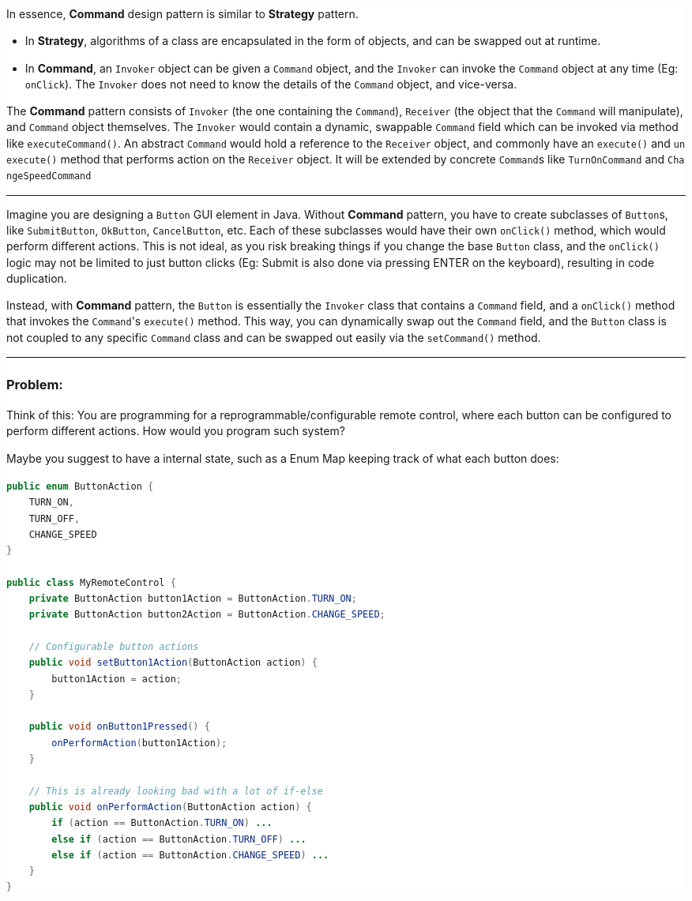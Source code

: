 In essence, __Command__ design pattern is similar to __Strategy__ pattern. 

* In __Strategy__, algorithms of a class are encapsulated in the form of objects, and can be swapped out at runtime.

* In __Command__, an `Invoker` object can be given a `Command` object, and the `Invoker` can invoke the `Command` object at any time (Eg: `onClick`). The `Invoker` does not need to know the details of the `Command` object, and vice-versa.

The __Command__ pattern consists of `Invoker` (the one containing the `Command`), `Receiver` (the object that the `Command` will manipulate), and `Command` object themselves. The `Invoker` would contain a dynamic, swappable `Command` field which can be invoked via method like `executeCommand()`. An abstract `Command` would hold a reference to the `Receiver` object, and commonly have an `execute()` and `unexecute()` method that performs action on the `Receiver` object. It will be extended by concrete `Command`s like `TurnOnCommand` and `ChangeSpeedCommand`

---

Imagine you are designing a `Button` GUI element in Java. Without __Command__ pattern, you have to create subclasses of `Button`s, like `SubmitButton`, `OkButton`, `CancelButton`, etc. Each of these subclasses would have their own `onClick()` method, which would perform different actions. This is not ideal, as you risk breaking things if you change the base `Button` class, and the `onClick()` logic may not be limited to just button clicks (Eg: Submit is also done via pressing ENTER on the keyboard), resulting in code duplication.

Instead, with __Command__ pattern, the `Button` is essentially the `Invoker` class that contains a `Command` field, and a `onClick()` method that invokes the `Command`'s `execute()` method. This way, you can dynamically swap out the `Command` field, and the `Button` class is not coupled to any specific `Command` class and can be swapped out easily via the `setCommand()` method.


---

### Problem:

Think of this: You are programming for a reprogrammable/configurable remote control, where each button can be configured to perform different actions. How would you program such system?

Maybe you suggest to have a internal state, such as a Enum Map keeping track of what each button does:

```java
public enum ButtonAction {
    TURN_ON,
    TURN_OFF,
    CHANGE_SPEED
}

public class MyRemoteControl {
    private ButtonAction button1Action = ButtonAction.TURN_ON;
    private ButtonAction button2Action = ButtonAction.CHANGE_SPEED;

    // Configurable button actions
    public void setButton1Action(ButtonAction action) {
        button1Action = action;
    }

    public void onButton1Pressed() {
        onPerformAction(button1Action);
    }

    // This is already looking bad with a lot of if-else
    public void onPerformAction(ButtonAction action) {
        if (action == ButtonAction.TURN_ON) ...
        else if (action == ButtonAction.TURN_OFF) ...
        else if (action == ButtonAction.CHANGE_SPEED) ...
    }
}
```